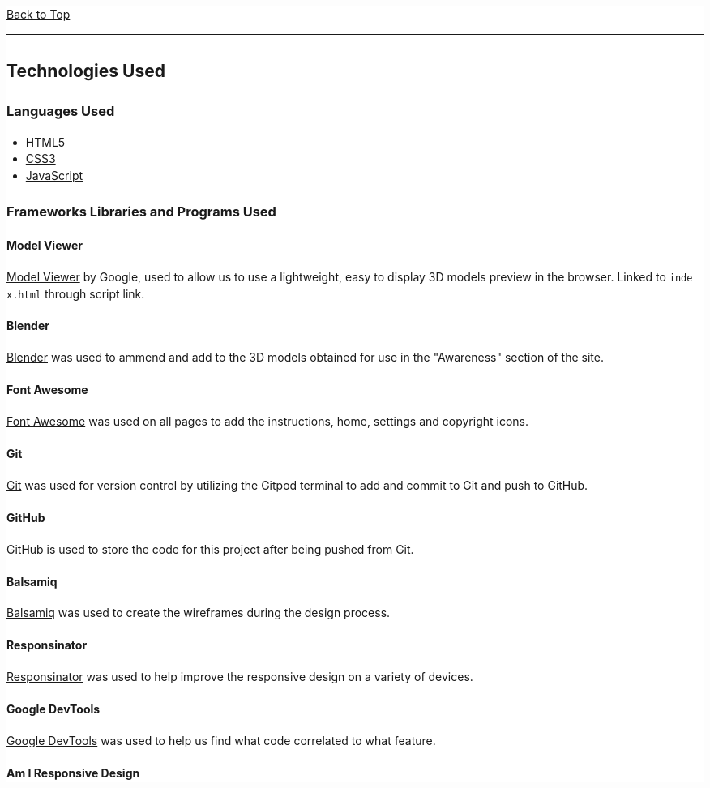 [Back to Top](#bust-it-cancer-without-borders)

---

## Technologies Used

### Languages Used

* [HTML5](https://developer.mozilla.org/en-US/docs/Web/Guide/HTML/HTML5)
* [CSS3](https://developer.mozilla.org/en-US/docs/Archive/CSS3#:~:text=CSS3%20is%20the%20latest%20evolution,flexible%20box%20or%20grid%20layouts.)
* [JavaScript](https://developer.mozilla.org/en-US/docs/Web/JavaScript)

### Frameworks Libraries and Programs Used

#### Model Viewer

[Model Viewer](https://modelviewer.dev/) by Google, used to allow us to use a lightweight, easy to display 3D models preview in the browser. Linked to `index.html` through script link.

#### Blender

[Blender](https://www.blender.org/) was used to ammend and add to the 3D models obtained for use in the "Awareness" section of the site.

#### Font Awesome

[Font Awesome](https://fontawesome.com/) was used on all pages to add the instructions, home, settings and copyright icons.

#### Git

[Git](https://git-scm.com/) was used for version control by utilizing the Gitpod terminal to add and commit to Git and push to GitHub.

#### GitHub

[GitHub](https://github.com/) is used to store the code for this project after being pushed from Git.

#### Balsamiq

[Balsamiq](https://balsamiq.com/) was used to create the wireframes during the design process.

#### Responsinator

[Responsinator](http://www.responsinator.com/) was used to help improve the responsive design on a variety of devices.

#### Google DevTools

[Google DevTools](https://developer.chrome.com/docs/devtools/) was used to help us find what code correlated to what feature.

#### Am I Responsive Design

